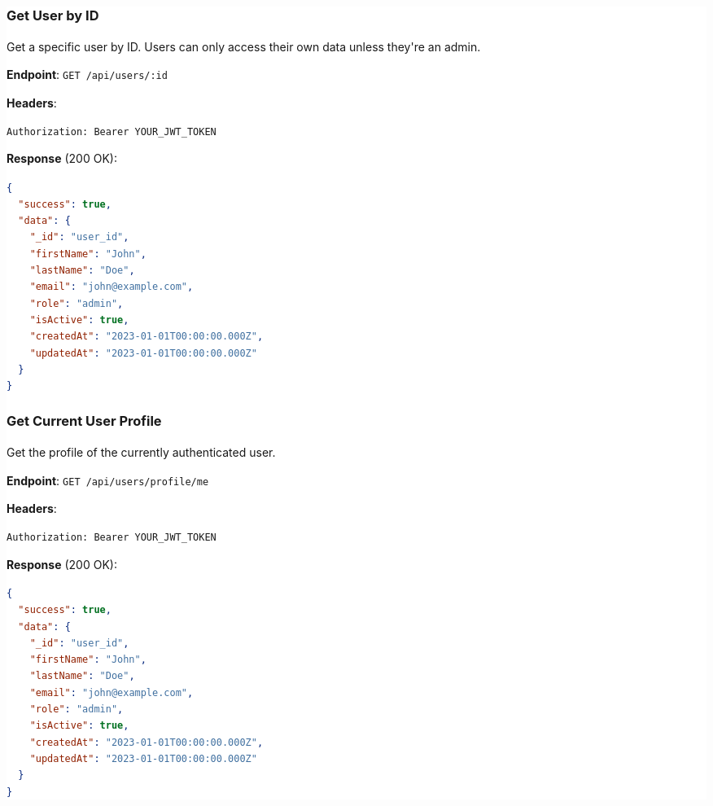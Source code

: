 ### Get User by ID

Get a specific user by ID. Users can only access their own data unless they're an admin.

**Endpoint**: `GET /api/users/:id`

**Headers**:
```
Authorization: Bearer YOUR_JWT_TOKEN
```

**Response** (200 OK):
```json
{
  "success": true,
  "data": {
    "_id": "user_id",
    "firstName": "John",
    "lastName": "Doe",
    "email": "john@example.com",
    "role": "admin",
    "isActive": true,
    "createdAt": "2023-01-01T00:00:00.000Z",
    "updatedAt": "2023-01-01T00:00:00.000Z"
  }
}
```

### Get Current User Profile

Get the profile of the currently authenticated user.

**Endpoint**: `GET /api/users/profile/me`

**Headers**:
```
Authorization: Bearer YOUR_JWT_TOKEN
```

**Response** (200 OK):
```json
{
  "success": true,
  "data": {
    "_id": "user_id",
    "firstName": "John",
    "lastName": "Doe",
    "email": "john@example.com",
    "role": "admin",
    "isActive": true,
    "createdAt": "2023-01-01T00:00:00.000Z",
    "updatedAt": "2023-01-01T00:00:00.000Z"
  }
}
```
